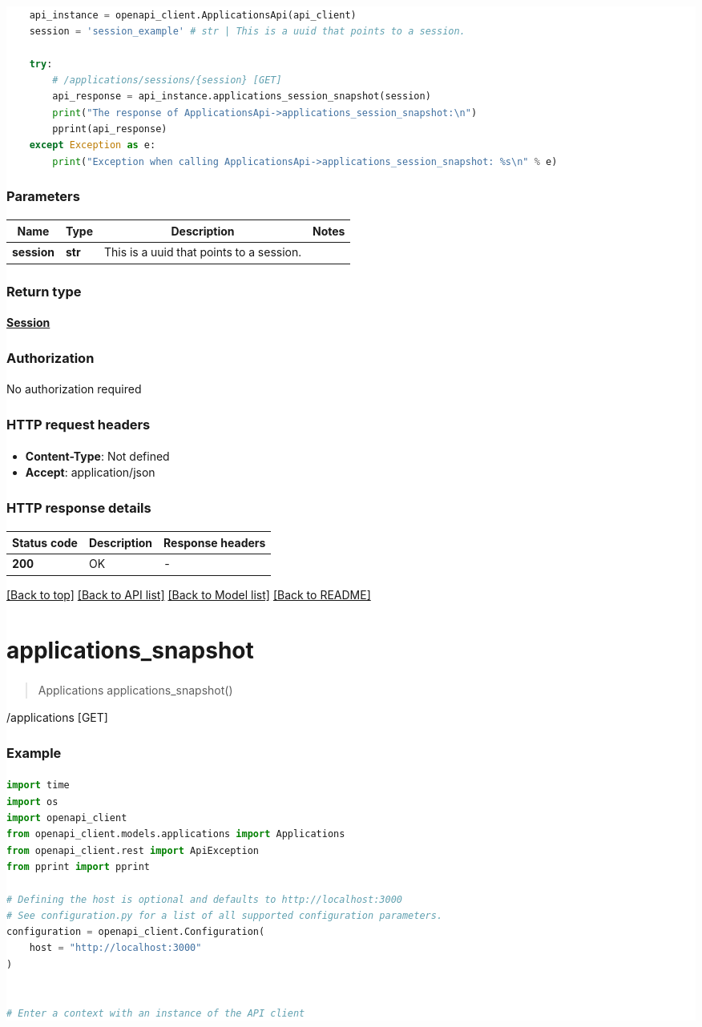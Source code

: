 ```python
    api_instance = openapi_client.ApplicationsApi(api_client)
    session = 'session_example' # str | This is a uuid that points to a session.

    try:
        # /applications/sessions/{session} [GET]
        api_response = api_instance.applications_session_snapshot(session)
        print("The response of ApplicationsApi->applications_session_snapshot:\n")
        pprint(api_response)
    except Exception as e:
        print("Exception when calling ApplicationsApi->applications_session_snapshot: %s\n" % e)
```



### Parameters

Name | Type | Description  | Notes
------------- | ------------- | ------------- | -------------
 **session** | **str**| This is a uuid that points to a session. | 

### Return type

[**Session**](Session.md)

### Authorization

No authorization required

### HTTP request headers

 - **Content-Type**: Not defined
 - **Accept**: application/json

### HTTP response details
| Status code | Description | Response headers |
|-------------|-------------|------------------|
**200** | OK |  -  |

[[Back to top]](#) [[Back to API list]](../README.md#documentation-for-api-endpoints) [[Back to Model list]](../README.md#documentation-for-models) [[Back to README]](../README.md)

# **applications_snapshot**
> Applications applications_snapshot()

/applications [GET]



### Example

```python
import time
import os
import openapi_client
from openapi_client.models.applications import Applications
from openapi_client.rest import ApiException
from pprint import pprint

# Defining the host is optional and defaults to http://localhost:3000
# See configuration.py for a list of all supported configuration parameters.
configuration = openapi_client.Configuration(
    host = "http://localhost:3000"
)


# Enter a context with an instance of the API client
```